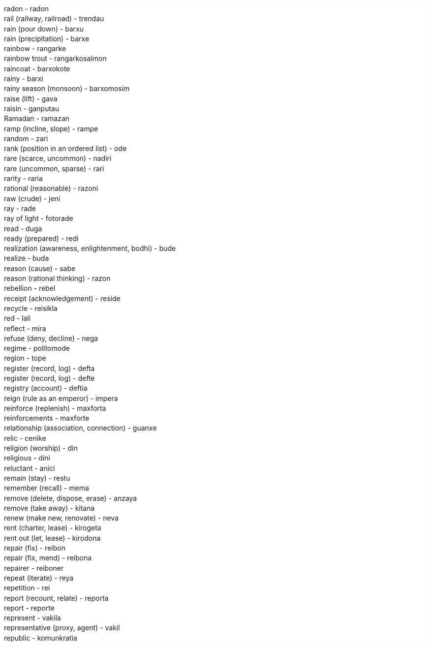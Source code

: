 radon - radon  
rail (railway, railroad) - trendau  
rain (pour down) - barxu  
rain (precipitation) - barxe  
rainbow - rangarke  
rainbow trout - rangarkosalmon  
raincoat - barxokote  
rainy - barxi  
rainy season (monsoon) - barxomosim  
raise (lift) - gava  
raisin - ganputau  
Ramadan - ramazan  
ramp (incline, slope) - rampe  
random - zari  
rank (position in an ordered list) - ode  
rare (scarce, uncommon) - nadiri  
rare (uncommon, sparse) - rari  
rarity - raria  
rational (reasonable) - razoni  
raw (crude) - jeni  
ray - rade  
ray of light - fotorade  
read - duga  
ready (prepared) - redi  
realization (awareness, enlightenment, bodhi) - bude  
realize - buda  
reason (cause) - sabe  
reason (rational thinking) - razon  
rebellion - rebel  
receipt (acknowledgement) - reside  
recycle - reisikla  
red - lali  
reflect - mira  
refuse (deny, decline) - nega  
regime - politomode  
region - tope  
register (record, log) - defta  
register (record, log) - defte  
registry (account) - deftia  
reign (rule as an emperor) - impera  
reinforce (replenish) - maxforta  
reinforcements - maxforte  
relationship (association, connection) - guanxe  
relic - cenike  
religion (worship) - din  
religious - dini  
reluctant - anici  
remain (stay) - restu  
remember (recall) - mema  
remove (delete, dispose, erase) - anzaya  
remove (take away) - kitana  
renew (make new, renovate) - neva  
rent (charter, lease) - kirogeta  
rent out (let, lease) - kirodona  
repair (fix) - reibon  
repair (fix, mend) - reibona  
repairer - reiboner  
repeat (iterate) - reya  
repetition - rei  
report (recount, relate) - reporta  
report - reporte  
represent - vakila  
representative (proxy, agent) - vakil  
republic - komunkratia  